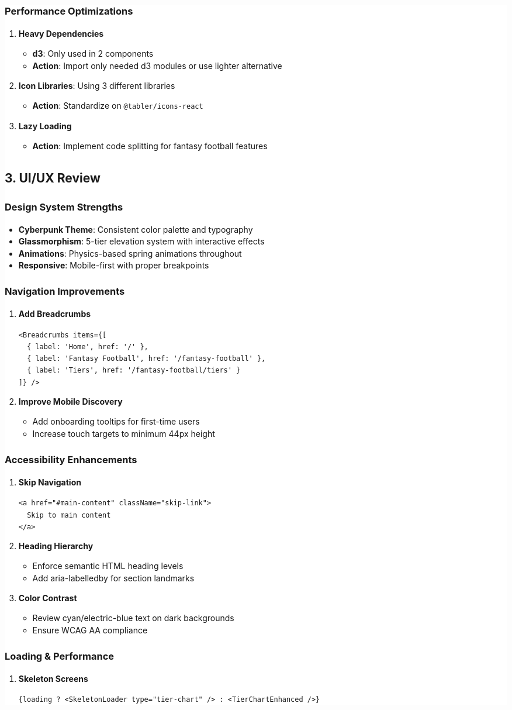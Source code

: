 ### Performance Optimizations
1. **Heavy Dependencies**
   - **d3**: Only used in 2 components
   - **Action**: Import only needed d3 modules or use lighter alternative

2. **Icon Libraries**: Using 3 different libraries
   - **Action**: Standardize on `@tabler/icons-react`

3. **Lazy Loading**
   - **Action**: Implement code splitting for fantasy football features

## 3. UI/UX Review

### Design System Strengths
- **Cyberpunk Theme**: Consistent color palette and typography
- **Glassmorphism**: 5-tier elevation system with interactive effects
- **Animations**: Physics-based spring animations throughout
- **Responsive**: Mobile-first with proper breakpoints

### Navigation Improvements
1. **Add Breadcrumbs**
   ```tsx
   <Breadcrumbs items={[
     { label: 'Home', href: '/' },
     { label: 'Fantasy Football', href: '/fantasy-football' },
     { label: 'Tiers', href: '/fantasy-football/tiers' }
   ]} />
   ```

2. **Improve Mobile Discovery**
   - Add onboarding tooltips for first-time users
   - Increase touch targets to minimum 44px height

### Accessibility Enhancements
1. **Skip Navigation**
   ```tsx
   <a href="#main-content" className="skip-link">
     Skip to main content
   </a>
   ```

2. **Heading Hierarchy**
   - Enforce semantic HTML heading levels
   - Add aria-labelledby for section landmarks

3. **Color Contrast**
   - Review cyan/electric-blue text on dark backgrounds
   - Ensure WCAG AA compliance

### Loading & Performance
1. **Skeleton Screens**
   ```tsx
   {loading ? <SkeletonLoader type="tier-chart" /> : <TierChartEnhanced />}
   ```
